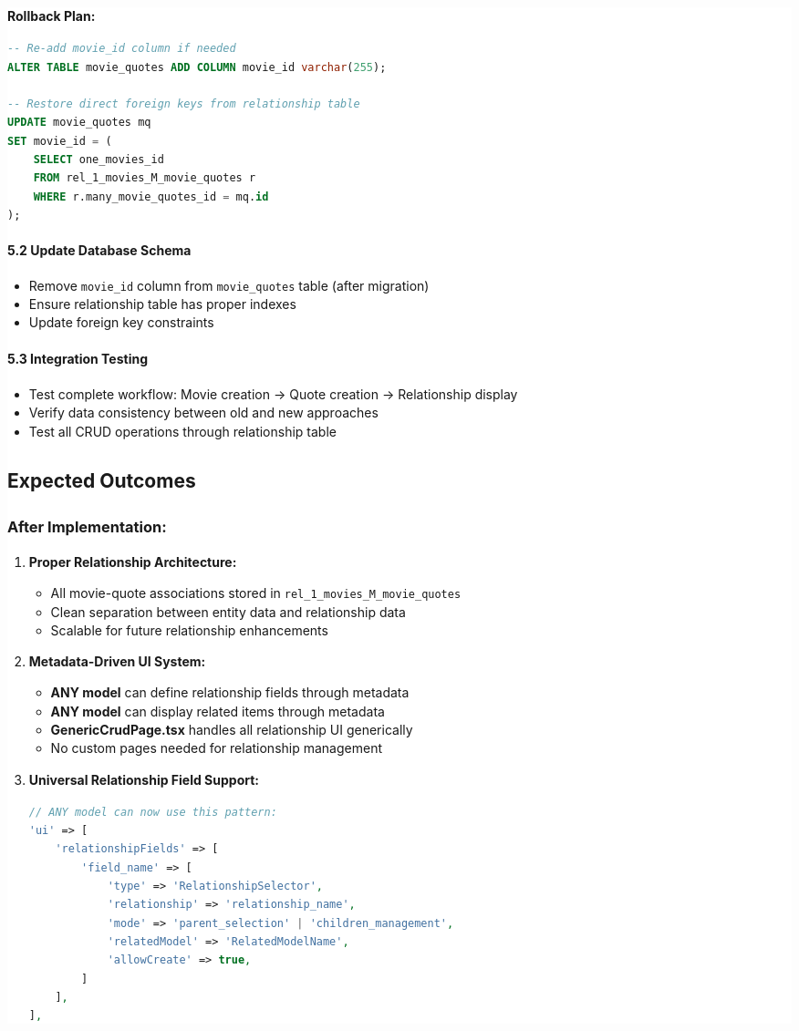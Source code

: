 **Rollback Plan:**
```sql
-- Re-add movie_id column if needed
ALTER TABLE movie_quotes ADD COLUMN movie_id varchar(255);

-- Restore direct foreign keys from relationship table
UPDATE movie_quotes mq 
SET movie_id = (
    SELECT one_movies_id 
    FROM rel_1_movies_M_movie_quotes r 
    WHERE r.many_movie_quotes_id = mq.id
);
```

#### 5.2 Update Database Schema
- Remove `movie_id` column from `movie_quotes` table (after migration)
- Ensure relationship table has proper indexes
- Update foreign key constraints

#### 5.3 Integration Testing
- Test complete workflow: Movie creation → Quote creation → Relationship display
- Verify data consistency between old and new approaches
- Test all CRUD operations through relationship table

## Expected Outcomes

### After Implementation:

1. **Proper Relationship Architecture:**
   - All movie-quote associations stored in `rel_1_movies_M_movie_quotes`
   - Clean separation between entity data and relationship data
   - Scalable for future relationship enhancements

2. **Metadata-Driven UI System:**
   - **ANY model** can define relationship fields through metadata
   - **ANY model** can display related items through metadata
   - **GenericCrudPage.tsx** handles all relationship UI generically
   - No custom pages needed for relationship management

3. **Universal Relationship Field Support:**
   ```php
   // ANY model can now use this pattern:
   'ui' => [
       'relationshipFields' => [
           'field_name' => [
               'type' => 'RelationshipSelector',
               'relationship' => 'relationship_name',
               'mode' => 'parent_selection' | 'children_management',
               'relatedModel' => 'RelatedModelName',
               'allowCreate' => true,
           ]
       ],
   ],
   ```
